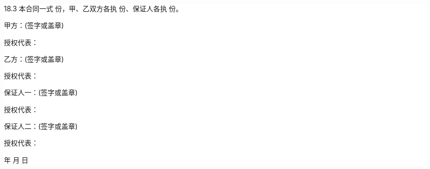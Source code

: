 
18.3 本合同一式 份，甲、乙双方各执 份、保证人各执 份。


甲方：(签字或盖章)


授权代表：


乙方：(签字或盖章)


授权代表：


保证人一：(签字或盖章)


授权代表：


保证人二：(签字或盖章)


授权代表：


年 月 日
 


 

 
 
 
 
 
  


  
 

  


  


  
 
 
 
 

